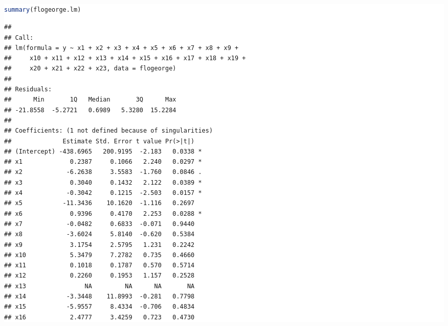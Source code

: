 ``` r
summary(flogeorge.lm)
```

    ## 
    ## Call:
    ## lm(formula = y ~ x1 + x2 + x3 + x4 + x5 + x6 + x7 + x8 + x9 + 
    ##     x10 + x11 + x12 + x13 + x14 + x15 + x16 + x17 + x18 + x19 + 
    ##     x20 + x21 + x22 + x23, data = flogeorge)
    ## 
    ## Residuals:
    ##      Min       1Q   Median       3Q      Max 
    ## -21.8558  -5.2721   0.6989   5.3280  15.2284 
    ## 
    ## Coefficients: (1 not defined because of singularities)
    ##              Estimate Std. Error t value Pr(>|t|)  
    ## (Intercept) -438.6965   200.9195  -2.183   0.0338 *
    ## x1             0.2387     0.1066   2.240   0.0297 *
    ## x2            -6.2638     3.5583  -1.760   0.0846 .
    ## x3             0.3040     0.1432   2.122   0.0389 *
    ## x4            -0.3042     0.1215  -2.503   0.0157 *
    ## x5           -11.3436    10.1620  -1.116   0.2697  
    ## x6             0.9396     0.4170   2.253   0.0288 *
    ## x7            -0.0482     0.6833  -0.071   0.9440  
    ## x8            -3.6024     5.8140  -0.620   0.5384  
    ## x9             3.1754     2.5795   1.231   0.2242  
    ## x10            5.3479     7.2782   0.735   0.4660  
    ## x11            0.1018     0.1787   0.570   0.5714  
    ## x12            0.2260     0.1953   1.157   0.2528  
    ## x13                NA         NA      NA       NA  
    ## x14           -3.3448    11.8993  -0.281   0.7798  
    ## x15           -5.9557     8.4334  -0.706   0.4834  
    ## x16            2.4777     3.4259   0.723   0.4730  